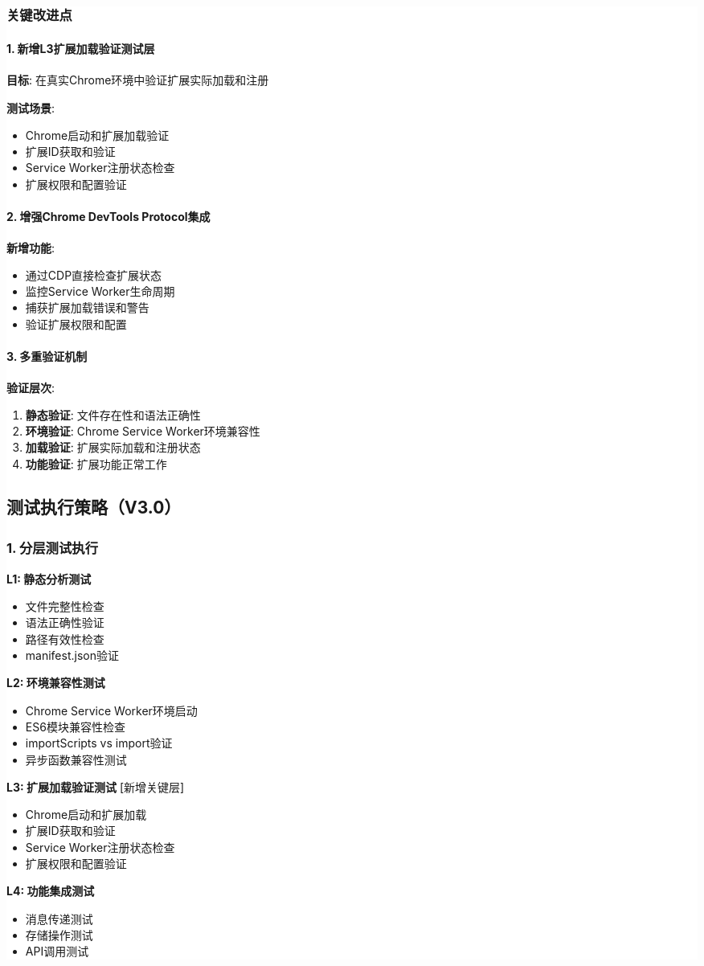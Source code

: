 ### 关键改进点

#### 1. 新增L3扩展加载验证测试层

**目标**: 在真实Chrome环境中验证扩展实际加载和注册

**测试场景**:
- Chrome启动和扩展加载验证
- 扩展ID获取和验证
- Service Worker注册状态检查
- 扩展权限和配置验证

#### 2. 增强Chrome DevTools Protocol集成

**新增功能**:
- 通过CDP直接检查扩展状态
- 监控Service Worker生命周期
- 捕获扩展加载错误和警告
- 验证扩展权限和配置

#### 3. 多重验证机制

**验证层次**:
1. **静态验证**: 文件存在性和语法正确性
2. **环境验证**: Chrome Service Worker环境兼容性
3. **加载验证**: 扩展实际加载和注册状态
4. **功能验证**: 扩展功能正常工作

## 测试执行策略（V3.0）

### 1. 分层测试执行

**L1: 静态分析测试**
- 文件完整性检查
- 语法正确性验证
- 路径有效性检查
- manifest.json验证

**L2: 环境兼容性测试**
- Chrome Service Worker环境启动
- ES6模块兼容性检查
- importScripts vs import验证
- 异步函数兼容性测试

**L3: 扩展加载验证测试** [新增关键层]
- Chrome启动和扩展加载
- 扩展ID获取和验证
- Service Worker注册状态检查
- 扩展权限和配置验证

**L4: 功能集成测试**
- 消息传递测试
- 存储操作测试
- API调用测试
